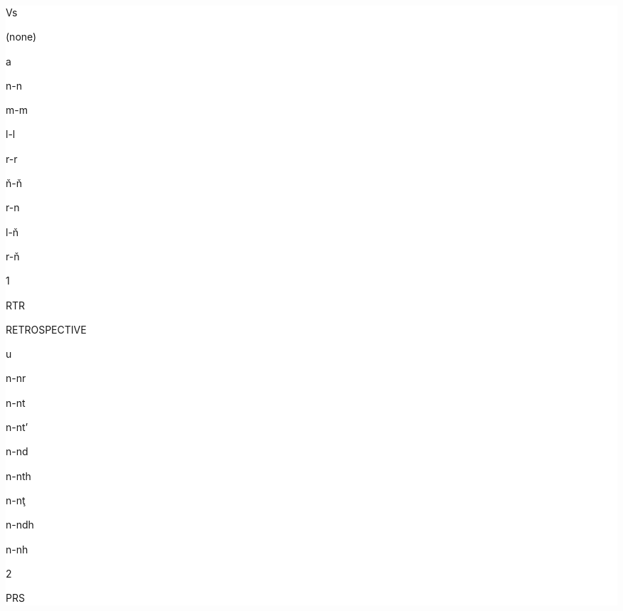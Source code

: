 Vs
	  	  	  	  	  	  	  	 

 
	

(none)
	  	

a
	

n-n
	

m-m
	

l-l
	

r-r
	

ň-ň
	

r-n
	

l-ň
	

r-ň

1
	
RTR
	
RETROSPECTIVE
	

u
	

n-nr
	

n-nt
	

n-nt’
	

n-nd
	

n-nth
	

n-nţ
	

n-ndh
	

n-nh

2
	
PRS
	